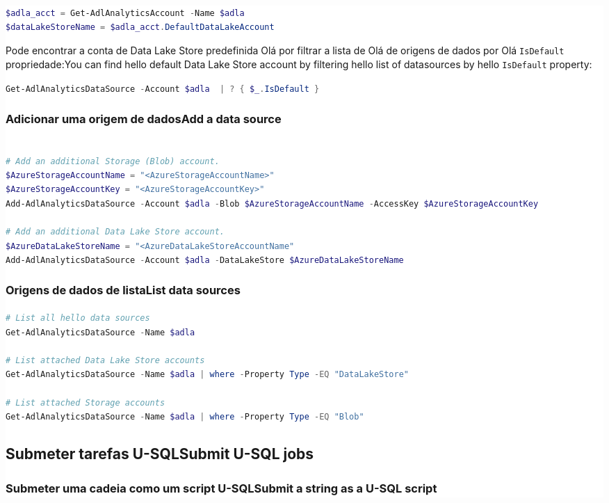 ```powershell
$adla_acct = Get-AdlAnalyticsAccount -Name $adla
$dataLakeStoreName = $adla_acct.DefaultDataLakeAccount
```

<span data-ttu-id="00439-149">Pode encontrar a conta de Data Lake Store predefinida Olá por filtrar a lista de Olá de origens de dados por Olá `IsDefault` propriedade:</span><span class="sxs-lookup"><span data-stu-id="00439-149">You can find hello default Data Lake Store account by filtering hello list of datasources by hello `IsDefault` property:</span></span>

```powershell
Get-AdlAnalyticsDataSource -Account $adla  | ? { $_.IsDefault } 
```

### <a name="add-a-data-source"></a><span data-ttu-id="00439-150">Adicionar uma origem de dados</span><span class="sxs-lookup"><span data-stu-id="00439-150">Add a data source</span></span>

```powershell

# Add an additional Storage (Blob) account.
$AzureStorageAccountName = "<AzureStorageAccountName>"
$AzureStorageAccountKey = "<AzureStorageAccountKey>"
Add-AdlAnalyticsDataSource -Account $adla -Blob $AzureStorageAccountName -AccessKey $AzureStorageAccountKey

# Add an additional Data Lake Store account.
$AzureDataLakeStoreName = "<AzureDataLakeStoreAccountName"
Add-AdlAnalyticsDataSource -Account $adla -DataLakeStore $AzureDataLakeStoreName 
```

### <a name="list-data-sources"></a><span data-ttu-id="00439-151">Origens de dados de lista</span><span class="sxs-lookup"><span data-stu-id="00439-151">List data sources</span></span>

```powershell
# List all hello data sources
Get-AdlAnalyticsDataSource -Name $adla

# List attached Data Lake Store accounts
Get-AdlAnalyticsDataSource -Name $adla | where -Property Type -EQ "DataLakeStore"

# List attached Storage accounts
Get-AdlAnalyticsDataSource -Name $adla | where -Property Type -EQ "Blob"
```

## <a name="submit-u-sql-jobs"></a><span data-ttu-id="00439-152">Submeter tarefas U-SQL</span><span class="sxs-lookup"><span data-stu-id="00439-152">Submit U-SQL jobs</span></span>

### <a name="submit-a-string-as-a-u-sql-script"></a><span data-ttu-id="00439-153">Submeter uma cadeia como um script U-SQL</span><span class="sxs-lookup"><span data-stu-id="00439-153">Submit a string as a U-SQL script</span></span>
